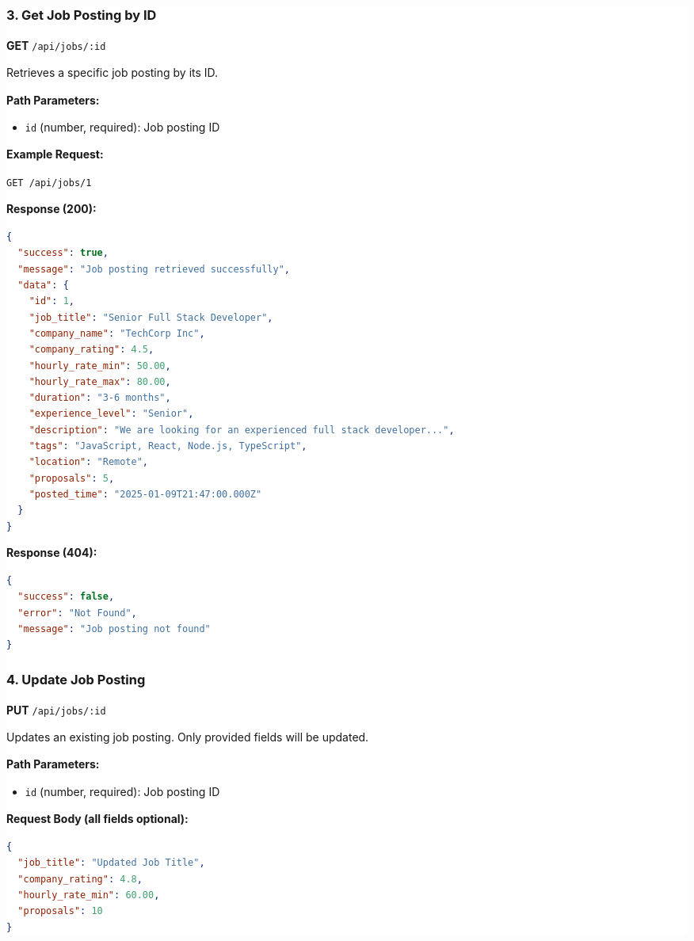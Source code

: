 ### 3. Get Job Posting by ID
**GET** `/api/jobs/:id`

Retrieves a specific job posting by its ID.

**Path Parameters:**
- `id` (number, required): Job posting ID

**Example Request:**
```
GET /api/jobs/1
```

**Response (200):**
```json
{
  "success": true,
  "message": "Job posting retrieved successfully",
  "data": {
    "id": 1,
    "job_title": "Senior Full Stack Developer",
    "company_name": "TechCorp Inc",
    "company_rating": 4.5,
    "hourly_rate_min": 50.00,
    "hourly_rate_max": 80.00,
    "duration": "3-6 months",
    "experience_level": "Senior",
    "description": "We are looking for an experienced full stack developer...",
    "tags": "JavaScript, React, Node.js, TypeScript",
    "location": "Remote",
    "proposals": 5,
    "posted_time": "2025-01-09T21:47:00.000Z"
  }
}
```

**Response (404):**
```json
{
  "success": false,
  "error": "Not Found",
  "message": "Job posting not found"
}
```

### 4. Update Job Posting
**PUT** `/api/jobs/:id`

Updates an existing job posting. Only provided fields will be updated.

**Path Parameters:**
- `id` (number, required): Job posting ID

**Request Body (all fields optional):**
```json
{
  "job_title": "Updated Job Title",
  "company_rating": 4.8,
  "hourly_rate_min": 60.00,
  "proposals": 10
}
```
